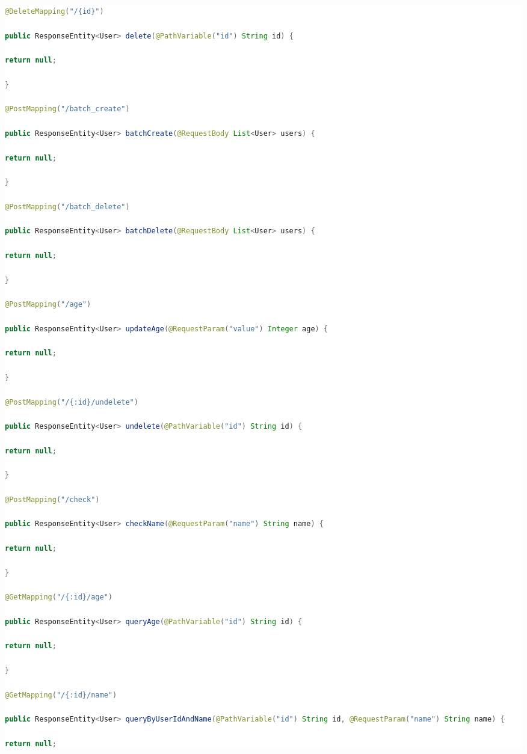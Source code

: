 ``` java
@DeleteMapping("/{id}")

public ResponseEntity<User> delete(@PathVariable("id") String id) {

return null;

}

@PostMapping("/batch_create")

public ResponseEntity<User> batchCreate(@RequestBody List<User> users) {

return null;

}

@PostMapping("/batch_delete")

public ResponseEntity<User> batchDelete(@RequestBody List<User> users) {

return null;

}

@PostMapping("/age")

public ResponseEntity<User> updateAge(@RequestParam("value") Integer age) {

return null;

}

@PostMapping("/{:id}/undelete")

public ResponseEntity<User> undelete(@PathVariable("id") String id) {

return null;

}

@PostMapping("/check")

public ResponseEntity<User> checkName(@RequestParam("name") String name) {

return null;

}

@GetMapping("/{:id}/age")

public ResponseEntity<User> queryAge(@PathVariable("id") String id) {

return null;

}

@GetMapping("/{:id}/name")

public ResponseEntity<User> queryByUserIdAndName(@PathVariable("id") String id, @RequestParam("name") String name) {

return null;

```